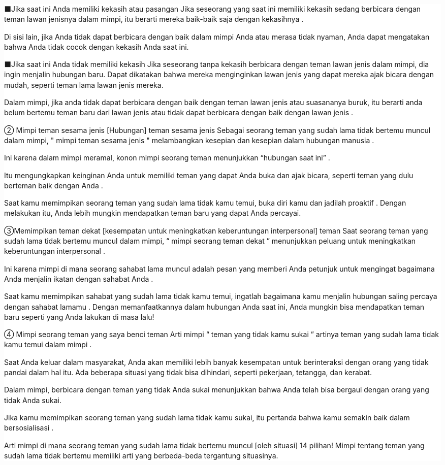 ⬛️Jika saat ini Anda memiliki kekasih atau pasangan
Jika seseorang yang saat ini memiliki kekasih sedang berbicara dengan teman lawan jenisnya dalam mimpi, itu berarti mereka baik-baik saja dengan kekasihnya .

Di sisi lain, jika Anda tidak dapat berbicara dengan baik dalam mimpi Anda atau merasa tidak nyaman, Anda dapat mengatakan bahwa Anda tidak cocok dengan kekasih Anda saat ini.

⬛️Jika saat ini Anda tidak memiliki kekasih
Jika seseorang tanpa kekasih berbicara dengan teman lawan jenis dalam mimpi, dia ingin menjalin hubungan baru. Dapat dikatakan bahwa mereka menginginkan lawan jenis yang dapat mereka ajak bicara dengan mudah, seperti teman lama lawan jenis mereka.

Dalam mimpi, jika anda tidak dapat berbicara dengan baik dengan teman lawan jenis atau suasananya buruk, itu berarti anda belum bertemu teman baru dari lawan jenis atau tidak dapat berbicara dengan baik dengan lawan jenis .

② Mimpi teman sesama jenis [Hubungan]
teman sesama jenis
Sebagai seorang teman yang sudah lama tidak bertemu muncul dalam mimpi, " mimpi teman sesama jenis " melambangkan kesepian dan kesepian dalam hubungan manusia .

Ini karena dalam mimpi meramal, konon mimpi seorang teman menunjukkan “hubungan saat ini” .

Itu mengungkapkan keinginan Anda untuk memiliki teman yang dapat Anda buka dan ajak bicara, seperti teman yang dulu berteman baik dengan Anda .

Saat kamu memimpikan seorang teman yang sudah lama tidak kamu temui, buka diri kamu dan jadilah proaktif . Dengan melakukan itu, Anda lebih mungkin mendapatkan teman baru yang dapat Anda percayai.

③Memimpikan teman dekat [kesempatan untuk meningkatkan keberuntungan interpersonal]
teman
Saat seorang teman yang sudah lama tidak bertemu muncul dalam mimpi, “ mimpi seorang teman dekat ” menunjukkan peluang untuk meningkatkan keberuntungan interpersonal .

Ini karena mimpi di mana seorang sahabat lama muncul adalah pesan yang memberi Anda petunjuk untuk mengingat bagaimana Anda menjalin ikatan dengan sahabat Anda .

Saat kamu memimpikan sahabat yang sudah lama tidak kamu temui, ingatlah bagaimana kamu menjalin hubungan saling percaya dengan sahabat lamamu . Dengan memanfaatkannya dalam hubungan Anda saat ini, Anda mungkin bisa mendapatkan teman baru seperti yang Anda lakukan di masa lalu!

④ Mimpi seorang teman yang saya benci
teman
Arti mimpi “ teman yang tidak kamu sukai ” artinya teman yang sudah lama tidak kamu temui dalam mimpi .

Saat Anda keluar dalam masyarakat, Anda akan memiliki lebih banyak kesempatan untuk berinteraksi dengan orang yang tidak pandai dalam hal itu. Ada beberapa situasi yang tidak bisa dihindari, seperti pekerjaan, tetangga, dan kerabat.

Dalam mimpi, berbicara dengan teman yang tidak Anda sukai menunjukkan bahwa Anda telah bisa bergaul dengan orang yang tidak Anda sukai.

Jika kamu memimpikan seorang teman yang sudah lama tidak kamu sukai, itu pertanda bahwa kamu semakin baik dalam bersosialisasi .

Arti mimpi di mana seorang teman yang sudah lama tidak bertemu muncul [oleh situasi] 14 pilihan!
Mimpi tentang teman yang sudah lama tidak bertemu memiliki arti yang berbeda-beda tergantung situasinya.
